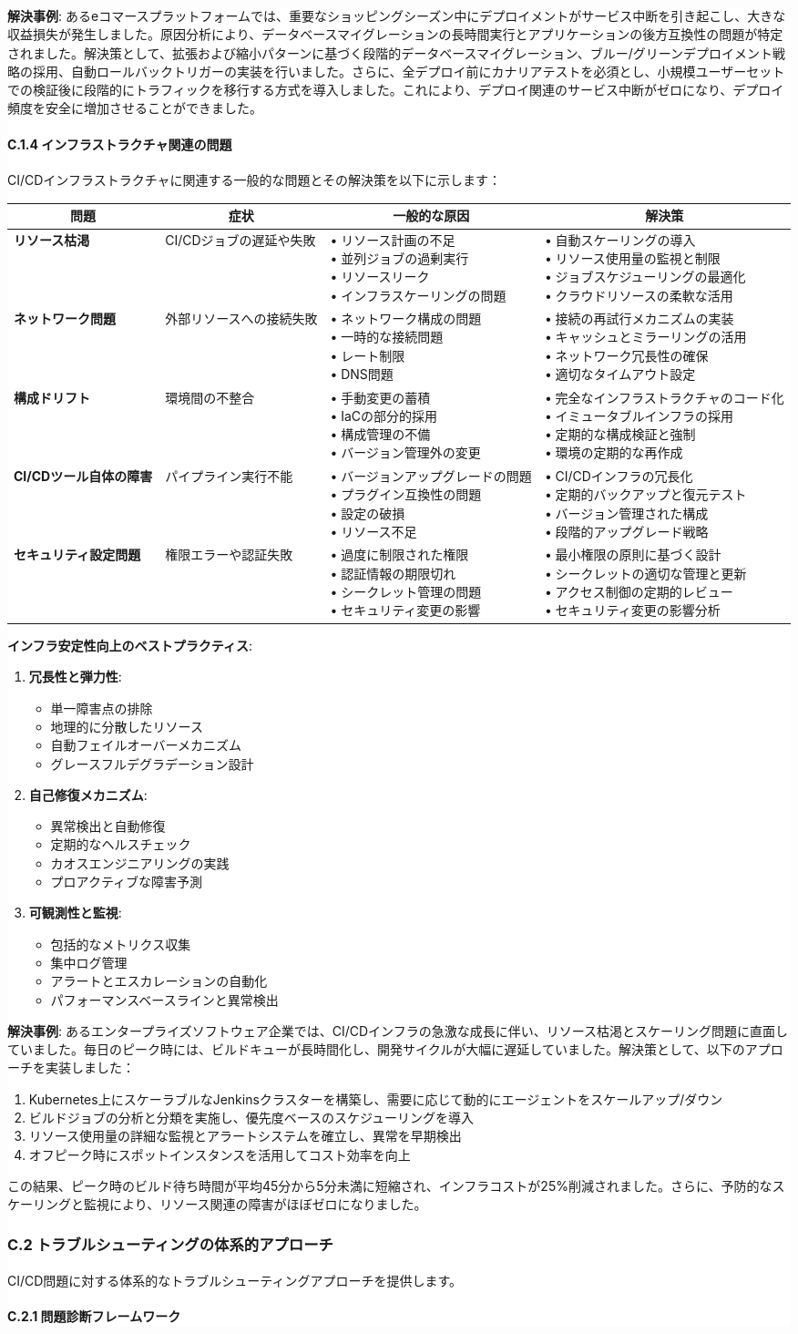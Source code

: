 **解決事例**: あるeコマースプラットフォームでは、重要なショッピングシーズン中にデプロイメントがサービス中断を引き起こし、大きな収益損失が発生しました。原因分析により、データベースマイグレーションの長時間実行とアプリケーションの後方互換性の問題が特定されました。解決策として、拡張および縮小パターンに基づく段階的データベースマイグレーション、ブルー/グリーンデプロイメント戦略の採用、自動ロールバックトリガーの実装を行いました。さらに、全デプロイ前にカナリアテストを必須とし、小規模ユーザーセットでの検証後に段階的にトラフィックを移行する方式を導入しました。これにより、デプロイ関連のサービス中断がゼロになり、デプロイ頻度を安全に増加させることができました。

#### C.1.4 インフラストラクチャ関連の問題

CI/CDインフラストラクチャに関連する一般的な問題とその解決策を以下に示します：

| 問題 | 症状 | 一般的な原因 | 解決策 |
|-----|-----|------------|-------|
| **リソース枯渇** | CI/CDジョブの遅延や失敗 | • リソース計画の不足<br>• 並列ジョブの過剰実行<br>• リソースリーク<br>• インフラスケーリングの問題 | • 自動スケーリングの導入<br>• リソース使用量の監視と制限<br>• ジョブスケジューリングの最適化<br>• クラウドリソースの柔軟な活用 |
| **ネットワーク問題** | 外部リソースへの接続失敗 | • ネットワーク構成の問題<br>• 一時的な接続問題<br>• レート制限<br>• DNS問題 | • 接続の再試行メカニズムの実装<br>• キャッシュとミラーリングの活用<br>• ネットワーク冗長性の確保<br>• 適切なタイムアウト設定 |
| **構成ドリフト** | 環境間の不整合 | • 手動変更の蓄積<br>• IaCの部分的採用<br>• 構成管理の不備<br>• バージョン管理外の変更 | • 完全なインフラストラクチャのコード化<br>• イミュータブルインフラの採用<br>• 定期的な構成検証と強制<br>• 環境の定期的な再作成 |
| **CI/CDツール自体の障害** | パイプライン実行不能 | • バージョンアップグレードの問題<br>• プラグイン互換性の問題<br>• 設定の破損<br>• リソース不足 | • CI/CDインフラの冗長化<br>• 定期的バックアップと復元テスト<br>• バージョン管理された構成<br>• 段階的アップグレード戦略 |
| **セキュリティ設定問題** | 権限エラーや認証失敗 | • 過度に制限された権限<br>• 認証情報の期限切れ<br>• シークレット管理の問題<br>• セキュリティ変更の影響 | • 最小権限の原則に基づく設計<br>• シークレットの適切な管理と更新<br>• アクセス制御の定期的レビュー<br>• セキュリティ変更の影響分析 |

**インフラ安定性向上のベストプラクティス**:
1. **冗長性と弾力性**:
   - 単一障害点の排除
   - 地理的に分散したリソース
   - 自動フェイルオーバーメカニズム
   - グレースフルデグラデーション設計

2. **自己修復メカニズム**:
   - 異常検出と自動修復
   - 定期的なヘルスチェック
   - カオスエンジニアリングの実践
   - プロアクティブな障害予測

3. **可観測性と監視**:
   - 包括的なメトリクス収集
   - 集中ログ管理
   - アラートとエスカレーションの自動化
   - パフォーマンスベースラインと異常検出

**解決事例**: あるエンタープライズソフトウェア企業では、CI/CDインフラの急激な成長に伴い、リソース枯渇とスケーリング問題に直面していました。毎日のピーク時には、ビルドキューが長時間化し、開発サイクルが大幅に遅延していました。解決策として、以下のアプローチを実装しました：

1. Kubernetes上にスケーラブルなJenkinsクラスターを構築し、需要に応じて動的にエージェントをスケールアップ/ダウン
2. ビルドジョブの分析と分類を実施し、優先度ベースのスケジューリングを導入
3. リソース使用量の詳細な監視とアラートシステムを確立し、異常を早期検出
4. オフピーク時にスポットインスタンスを活用してコスト効率を向上

この結果、ピーク時のビルド待ち時間が平均45分から5分未満に短縮され、インフラコストが25%削減されました。さらに、予防的なスケーリングと監視により、リソース関連の障害がほぼゼロになりました。

### C.2 トラブルシューティングの体系的アプローチ

CI/CD問題に対する体系的なトラブルシューティングアプローチを提供します。

#### C.2.1 問題診断フレームワーク
